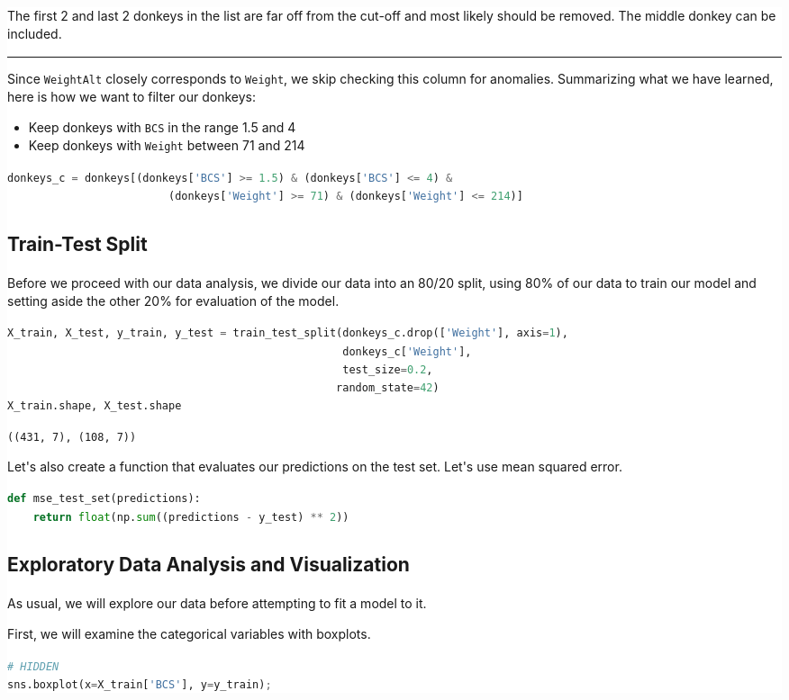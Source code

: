 
The first 2 and last 2 donkeys in the list are far off from the cut-off and most likely should be removed. The middle donkey can be included.

---

Since `WeightAlt` closely corresponds to `Weight`, we skip checking this column for anomalies. Summarizing what we have learned, here is how we want to filter our donkeys:

- Keep donkeys with `BCS` in the range 1.5 and 4
- Keep donkeys with `Weight` between 71 and 214  



```python
donkeys_c = donkeys[(donkeys['BCS'] >= 1.5) & (donkeys['BCS'] <= 4) &
                         (donkeys['Weight'] >= 71) & (donkeys['Weight'] <= 214)]
```

## Train-Test Split

Before we proceed with our data analysis, we divide our data into an 80/20 split, using 80% of our data to train our model and setting aside the other 20% for evaluation of the model.


```python
X_train, X_test, y_train, y_test = train_test_split(donkeys_c.drop(['Weight'], axis=1),
                                                    donkeys_c['Weight'],
                                                    test_size=0.2,
                                                   random_state=42)
X_train.shape, X_test.shape
```




    ((431, 7), (108, 7))



Let's also create a function that evaluates our predictions on the test set. Let's use mean squared error. 


```python
def mse_test_set(predictions):
    return float(np.sum((predictions - y_test) ** 2))
```

## Exploratory Data Analysis and Visualization

As usual, we will explore our data before attempting to fit a model to it.

First, we will examine the categorical variables with boxplots.


```python
# HIDDEN
sns.boxplot(x=X_train['BCS'], y=y_train);
```

